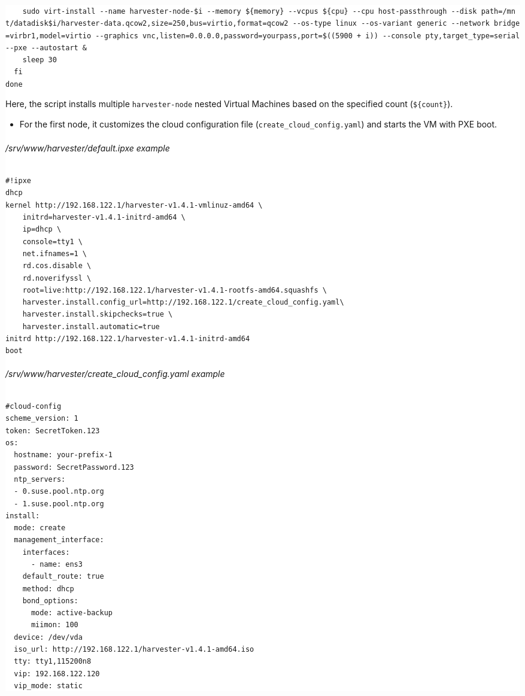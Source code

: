 ```console
    sudo virt-install --name harvester-node-$i --memory ${memory} --vcpus ${cpu} --cpu host-passthrough --disk path=/mnt/datadisk$i/harvester-data.qcow2,size=250,bus=virtio,format=qcow2 --os-type linux --os-variant generic --network bridge=virbr1,model=virtio --graphics vnc,listen=0.0.0.0,password=yourpass,port=$((5900 + i)) --console pty,target_type=serial --pxe --autostart &
    sleep 30
  fi
done
```

Here, the script installs multiple `harvester-node` nested Virtual Machines based on the specified count (`${count}`).  

- For the first node, it customizes the cloud configuration file (`create_cloud_config.yaml`) and starts the VM with PXE boot.

###### */srv/www/harvester/default.ipxe* example

```console
#!ipxe
dhcp
kernel http://192.168.122.1/harvester-v1.4.1-vmlinuz-amd64 \
    initrd=harvester-v1.4.1-initrd-amd64 \
    ip=dhcp \
    console=tty1 \
    net.ifnames=1 \
    rd.cos.disable \
    rd.noverifyssl \
    root=live:http://192.168.122.1/harvester-v1.4.1-rootfs-amd64.squashfs \
    harvester.install.config_url=http://192.168.122.1/create_cloud_config.yaml\
    harvester.install.skipchecks=true \
    harvester.install.automatic=true
initrd http://192.168.122.1/harvester-v1.4.1-initrd-amd64
boot
```

###### */srv/www/harvester/create_cloud_config.yaml* example

```console
#cloud-config
scheme_version: 1
token: SecretToken.123
os:
  hostname: your-prefix-1
  password: SecretPassword.123
  ntp_servers:
  - 0.suse.pool.ntp.org
  - 1.suse.pool.ntp.org
install:
  mode: create
  management_interface:
    interfaces:
      - name: ens3
    default_route: true
    method: dhcp
    bond_options:
      mode: active-backup
      miimon: 100
  device: /dev/vda
  iso_url: http://192.168.122.1/harvester-v1.4.1-amd64.iso
  tty: tty1,115200n8
  vip: 192.168.122.120
  vip_mode: static
```
